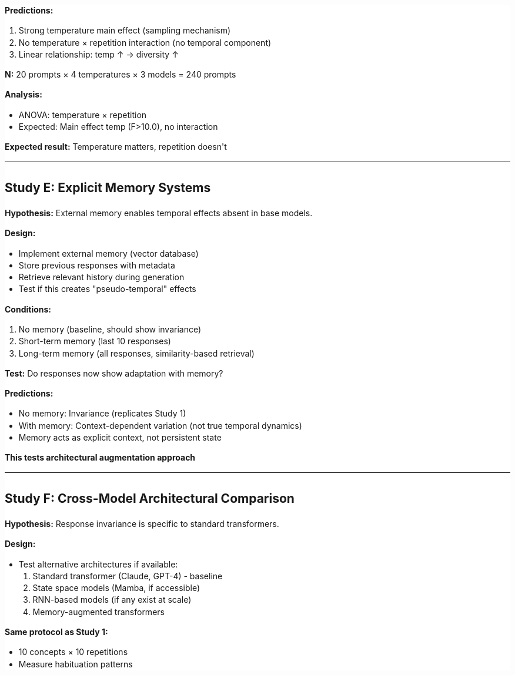 **Predictions:**
1. Strong temperature main effect (sampling mechanism)
2. No temperature × repetition interaction (no temporal component)
3. Linear relationship: temp ↑ → diversity ↑

**N:** 20 prompts × 4 temperatures × 3 models = 240 prompts

**Analysis:**
- ANOVA: temperature × repetition
- Expected: Main effect temp (F>10.0), no interaction

**Expected result:** Temperature matters, repetition doesn't

---

## Study E: Explicit Memory Systems

**Hypothesis:** External memory enables temporal effects absent in base models.

**Design:**
- Implement external memory (vector database)
- Store previous responses with metadata
- Retrieve relevant history during generation
- Test if this creates "pseudo-temporal" effects

**Conditions:**
1. No memory (baseline, should show invariance)
2. Short-term memory (last 10 responses)
3. Long-term memory (all responses, similarity-based retrieval)

**Test:** Do responses now show adaptation with memory?

**Predictions:**
- No memory: Invariance (replicates Study 1)
- With memory: Context-dependent variation (not true temporal dynamics)
- Memory acts as explicit context, not persistent state

**This tests architectural augmentation approach**

---

## Study F: Cross-Model Architectural Comparison

**Hypothesis:** Response invariance is specific to standard transformers.

**Design:**
- Test alternative architectures if available:
  1. Standard transformer (Claude, GPT-4) - baseline
  2. State space models (Mamba, if accessible)
  3. RNN-based models (if any exist at scale)
  4. Memory-augmented transformers

**Same protocol as Study 1:**
- 10 concepts × 10 repetitions
- Measure habituation patterns
